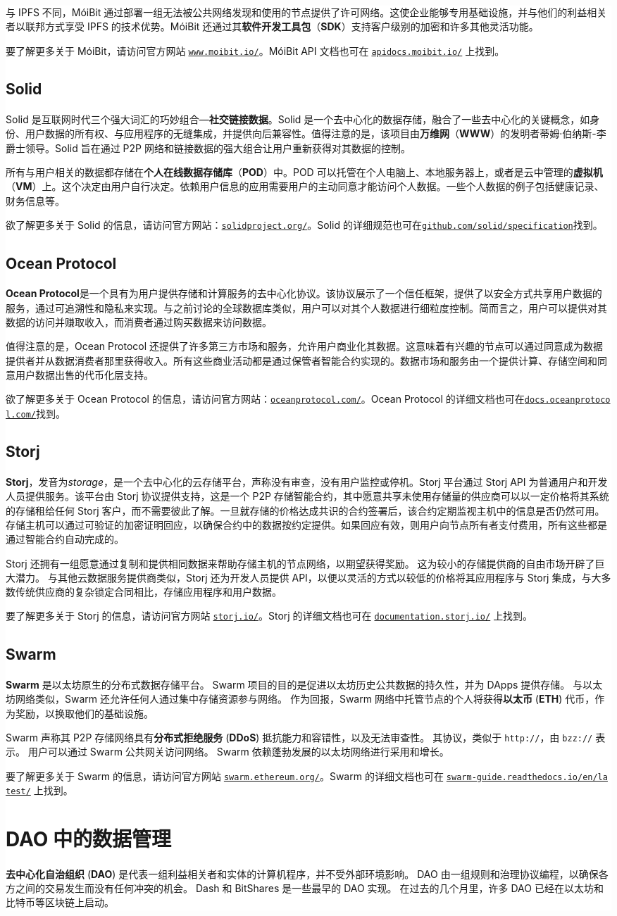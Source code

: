 与 IPFS 不同，MóiBit 通过部署一组无法被公共网络发现和使用的节点提供了许可网络。这使企业能够专用基础设施，并与他们的利益相关者以联邦方式享受 IPFS 的技术优势。MóiBit 还通过其**软件开发工具包**（**SDK**）支持客户级别的加密和许多其他灵活功能。

要了解更多关于 MóiBit，请访问官方网站 [`www.moibit.io/`](https://www.moibit.io/)。MóiBit API 文档也可在 [`apidocs.moibit.io/`](https://apidocs.moibit.io/) 上找到。

## Solid

Solid 是互联网时代三个强大词汇的巧妙组合—**社交链接数据**。Solid 是一个去中心化的数据存储，融合了一些去中心化的关键概念，如身份、用户数据的所有权、与应用程序的无缝集成，并提供向后兼容性。值得注意的是，该项目由**万维网**（**WWW**）的发明者蒂姆·伯纳斯-李爵士领导。Solid 旨在通过 P2P 网络和链接数据的强大组合让用户重新获得对其数据的控制。

所有与用户相关的数据都存储在**个人在线数据存储库**（**POD**）中。POD 可以托管在个人电脑上、本地服务器上，或者是云中管理的**虚拟机**（**VM**）上。这个决定由用户自行决定。依赖用户信息的应用需要用户的主动同意才能访问个人数据。一些个人数据的例子包括健康记录、财务信息等。

欲了解更多关于 Solid 的信息，请访问官方网站：[`solidproject.org/`](https://solidproject.org/)。Solid 的详细规范也可在[`github.com/solid/specification`](https://github.com/solid/specification)找到。

## Ocean Protocol

**Ocean Protocol**是一个具有为用户提供存储和计算服务的去中心化协议。该协议展示了一个信任框架，提供了以安全方式共享用户数据的服务，通过可追溯性和隐私来实现。与之前讨论的全球数据库类似，用户可以对其个人数据进行细粒度控制。简而言之，用户可以提供对其数据的访问并赚取收入，而消费者通过购买数据来访问数据。

值得注意的是，Ocean Protocol 还提供了许多第三方市场和服务，允许用户商业化其数据。这意味着有兴趣的节点可以通过同意成为数据提供者并从数据消费者那里获得收入。所有这些商业活动都是通过保管者智能合约实现的。数据市场和服务由一个提供计算、存储空间和同意用户数据出售的代币化层支持。

欲了解更多关于 Ocean Protocol 的信息，请访问官方网站：[`oceanprotocol.com/`](https://oceanprotocol.com/)。Ocean Protocol 的详细文档也可在[`docs.oceanprotocol.com/`](https://docs.oceanprotocol.com/)找到。

## Storj

**Storj**，发音为*storage*，是一个去中心化的云存储平台，声称没有审查，没有用户监控或停机。Storj 平台通过 Storj API 为普通用户和开发人员提供服务。该平台由 Storj 协议提供支持，这是一个 P2P 存储智能合约，其中愿意共享未使用存储量的供应商可以以一定价格将其系统的存储租给任何 Storj 客户，而不需要彼此了解。一旦就存储的价格达成共识的合约签署后，该合约定期监视主机中的信息是否仍然可用。存储主机可以通过可验证的加密证明回应，以确保合约中的数据按约定提供。如果回应有效，则用户向节点所有者支付费用，所有这些都是通过智能合约自动完成的。

Storj 还拥有一组愿意通过复制和提供相同数据来帮助存储主机的节点网络，以期望获得奖励。 这为较小的存储提供商的自由市场开辟了巨大潜力。 与其他云数据服务提供商类似，Storj 还为开发人员提供 API，以便以灵活的方式以较低的价格将其应用程序与 Storj 集成，与大多数传统供应商的复杂锁定合同相比，存储应用程序和用户数据。

要了解更多关于 Storj 的信息，请访问官方网站 [`storj.io/`](https://storj.io/)。Storj 的详细文档也可在 [`documentation.storj.io/`](https://documentation.storj.io/) 上找到。

## Swarm

**Swarm** 是以太坊原生的分布式数据存储平台。 Swarm 项目的目的是促进以太坊历史公共数据的持久性，并为 DApps 提供存储。 与以太坊网络类似，Swarm 还允许任何人通过集中存储资源参与网络。 作为回报，Swarm 网络中托管节点的个人将获得**以太币** (**ETH**) 代币，作为奖励，以换取他们的基础设施。

Swarm 声称其 P2P 存储网络具有**分布式拒绝服务** (**DDoS**) 抵抗能力和容错性，以及无法审查性。 其协议，类似于 `http://`，由 `bzz://` 表示。 用户可以通过 Swarm 公共网关访问网络。 Swarm 依赖蓬勃发展的以太坊网络进行采用和增长。

要了解更多关于 Swarm 的信息，请访问官方网站 [`swarm.ethereum.org/`](https://swarm.ethereum.org/)。Swarm 的详细文档也可在 [`swarm-guide.readthedocs.io/en/latest/`](https://swarm-guide.readthedocs.io/en/latest/) 上找到。

# DAO 中的数据管理

**去中心化自治组织** (**DAO**) 是代表一组利益相关者和实体的计算机程序，并不受外部环境影响。 DAO 由一组规则和治理协议编程，以确保各方之间的交易发生而没有任何冲突的机会。 Dash 和 BitShares 是一些最早的 DAO 实现。 在过去的几个月里，许多 DAO 已经在以太坊和比特币等区块链上启动。
